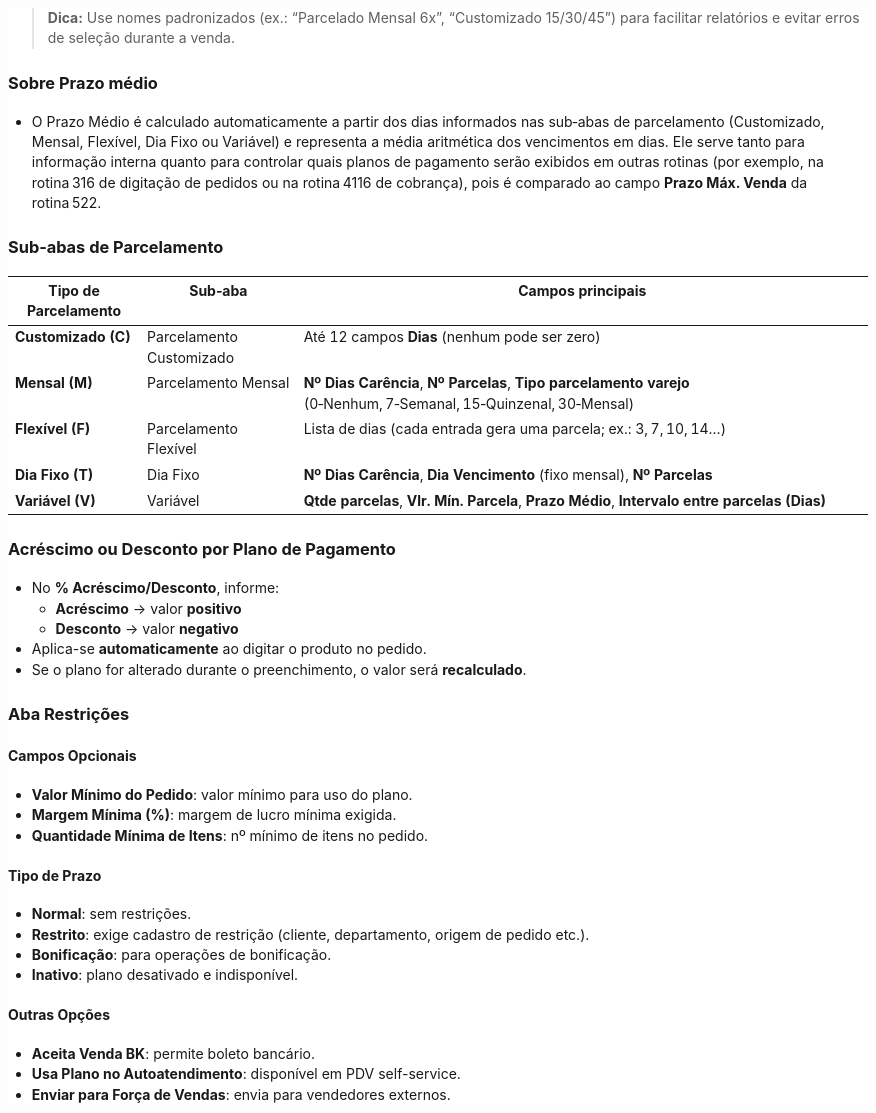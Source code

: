 
> **Dica:** Use nomes padronizados (ex.: “Parcelado Mensal 6x”, “Customizado 15/30/45”) para facilitar relatórios e evitar erros de seleção durante a venda.

### Sobre Prazo médio

- O Prazo Médio é calculado automaticamente a partir dos dias informados nas sub‑abas de parcelamento (Customizado, Mensal, Flexível, Dia Fixo ou Variável) e representa a média aritmética dos vencimentos em dias. Ele serve tanto para informação interna quanto para controlar quais planos de pagamento serão exibidos em outras rotinas (por exemplo, na rotina 316 de digitação de pedidos ou na rotina 4116 de cobrança), pois é comparado ao campo **Prazo Máx. Venda** da rotina 522.

### Sub‑abas de Parcelamento

| Tipo de Parcelamento | Sub‑aba                  | Campos principais                                                                                                  |
| -------------------- | ------------------------ | ------------------------------------------------------------------------------------------------------------------ |
| **Customizado (C)**  | Parcelamento Customizado | Até 12 campos **Dias** (nenhum pode ser zero)                                                                      |
| **Mensal (M)**       | Parcelamento Mensal      | **Nº Dias Carência**, **Nº Parcelas**, **Tipo parcelamento varejo** (0‑Nenhum, 7‑Semanal, 15‑Quinzenal, 30‑Mensal) |
| **Flexível (F)**     | Parcelamento Flexível    | Lista de dias (cada entrada gera uma parcela; ex.: 3, 7, 10, 14…)                                                  |
| **Dia Fixo (T)**     | Dia Fixo                 | **Nº Dias Carência**, **Dia Vencimento** (fixo mensal), **Nº Parcelas**                                            |
| **Variável (V)**     | Variável                 | **Qtde parcelas**, **Vlr. Mín. Parcela**, **Prazo Médio**, **Intervalo entre parcelas (Dias)**                     |

### Acréscimo ou Desconto por Plano de Pagamento

- No **% Acréscimo/Desconto**, informe:
  - **Acréscimo** → valor **positivo**
  - **Desconto** → valor **negativo**
- Aplica-se **automaticamente** ao digitar o produto no pedido.
- Se o plano for alterado durante o preenchimento, o valor será **recalculado**.

### Aba Restrições

#### Campos Opcionais

- **Valor Mínimo do Pedido**: valor mínimo para uso do plano.
- **Margem Mínima (%)**: margem de lucro mínima exigida.
- **Quantidade Mínima de Itens**: nº mínimo de itens no pedido.

#### Tipo de Prazo

- **Normal**: sem restrições.
- **Restrito**: exige cadastro de restrição (cliente, departamento, origem de pedido etc.).
- **Bonificação**: para operações de bonificação.
- **Inativo**: plano desativado e indisponível.

#### Outras Opções

- **Aceita Venda BK**: permite boleto bancário.
- **Usa Plano no Autoatendimento**: disponível em PDV self-service.
- **Enviar para Força de Vendas**: envia para vendedores externos.
